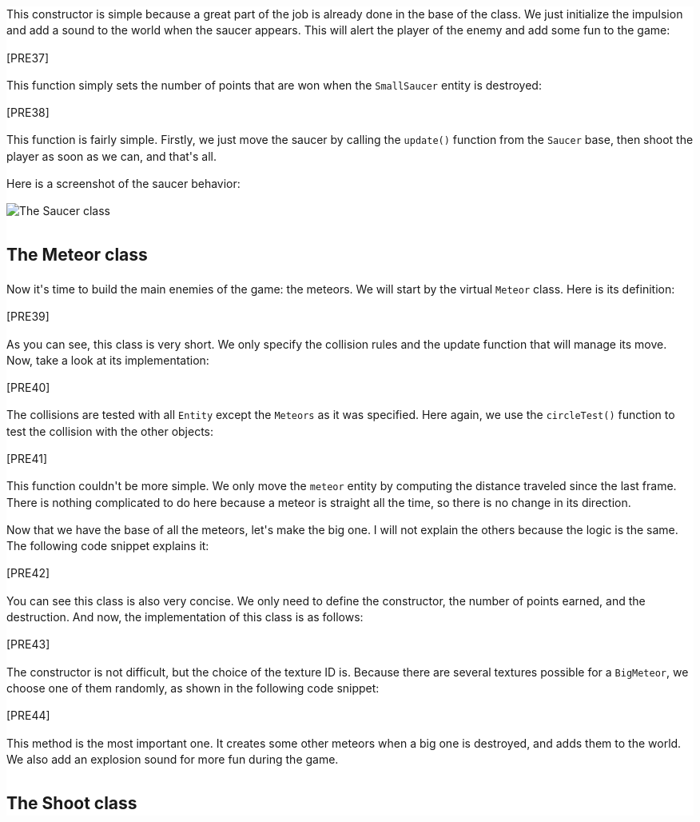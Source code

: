 This constructor is simple because a great part of the job is already done in the base of the class. We just initialize the impulsion and add a sound to the world when the saucer appears. This will alert the player of the enemy and add some fun to the game:

[PRE37]

This function simply sets the number of points that are won when the `SmallSaucer` entity is destroyed:

[PRE38]

This function is fairly simple. Firstly, we just move the saucer by calling the `update()` function from the `Saucer` base, then shoot the player as soon as we can, and that's all.

Here is a screenshot of the saucer behavior:

![The Saucer class](img/8477OS_03_06.jpg)

## The Meteor class

Now it's time to build the main enemies of the game: the meteors. We will start by the virtual `Meteor` class. Here is its definition:

[PRE39]

As you can see, this class is very short. We only specify the collision rules and the update function that will manage its move. Now, take a look at its implementation:

[PRE40]

The collisions are tested with all `Entity` except the `Meteors` as it was specified. Here again, we use the `circleTest()` function to test the collision with the other objects:

[PRE41]

This function couldn't be more simple. We only move the `meteor` entity by computing the distance traveled since the last frame. There is nothing complicated to do here because a meteor is straight all the time, so there is no change in its direction.

Now that we have the base of all the meteors, let's make the big one. I will not explain the others because the logic is the same. The following code snippet explains it:

[PRE42]

You can see this class is also very concise. We only need to define the constructor, the number of points earned, and the destruction. And now, the implementation of this class is as follows:

[PRE43]

The constructor is not difficult, but the choice of the texture ID is. Because there are several textures possible for a `BigMeteor`, we choose one of them randomly, as shown in the following code snippet:

[PRE44]

This method is the most important one. It creates some other meteors when a big one is destroyed, and adds them to the world. We also add an explosion sound for more fun during the game.

## The Shoot class
